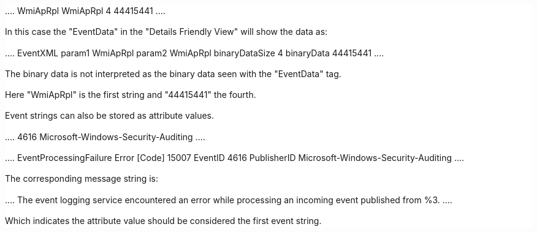 ....
  <UserData>
    <EventXML xmlns:auto-ns2="..." xmlns="LoadPerf">
      <param1>WmiApRpl</param1>
      <param2>WmiApRpl</param2>
      <binaryDataSize>4</binaryDataSize>
      <binaryData>44415441</binaryData>
    </EventXML>
  </UserData>
....

In this case the "EventData" in the "Details Friendly View" will show the data
as:

....
EventXML
  param1 WmiApRpl
  param2 WmiApRpl
  binaryDataSize 4
  binaryData 44415441
....

The binary data is not interpreted as the binary data seen with the "EventData"
tag.

Here "WmiApRpl" is the first string and "44415441" the fourth.

Event strings can also be stored as attribute values.

....
  <UserData>
    <EventProcessingFailure xmlns="http://manifests.microsoft.com/...">
      <Error Code="15007"/>
      <EventID>4616</EventID>
      <PublisherID>Microsoft-Windows-Security-Auditing</PublisherID>
    </EventProcessingFailure>
  </UserData>
....

....
EventProcessingFailure
  Error
     [Code] 15007
  EventID 4616
  PublisherID Microsoft-Windows-Security-Auditing
....

The corresponding message string is:

....
The event logging service encountered an error while processing an incoming event published from %3.
....

Which indicates the attribute value should be considered the first event string.
